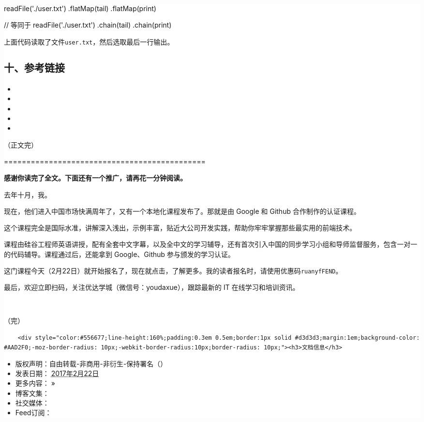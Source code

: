 readFile('./user.txt')
.flatMap(tail)
.flatMap(print)

// 等同于
readFile('./user.txt')
.chain(tail)
.chain(print)
</code></pre></blockquote>

<p>上面代码读取了文件<code>user.txt</code>，然后选取最后一行输出。</p>

<h2>十、参考链接</h2>

<ul>
<li></li>
<li></li>
<li></li>
<li></li>
<li></li>
</ul>

<p>（正文完）</p>

<p>=============================================</p>

<p><strong>感谢你读完了全文。下面还有一个推广，请再花一分钟阅读。</strong></p>

<p>去年十月，我。</p>

<p>现在，他们进入中国市场快满周年了，又有一个本地化课程发布了。那就是由 Google 和 Github 合作制作的认证课程。</p>

<p></p>

<p>这个课程完全是国际水准，讲解深入浅出，示例丰富，贴近大公司开发实践，帮助你牢牢掌握那些最实用的前端技术。</p>

<p>课程由硅谷工程师英语讲授，配有全套中文字幕，以及全中文的学习辅导，还有首次引入中国的同步学习小组和导师监督服务，包含一对一的代码辅导。课程通过后，还能拿到 Google、Github 参与颁发的学习认证。</p>

<p></p>

<p>这门课程今天（2月22日）就开始报名了，现在就点击，了解更多。我的读者报名时，请使用优惠码<code>ruanyfFEND</code>。</p>

<p>最后，欢迎立即扫码，关注优达学城（微信号：youdaxue），跟踪最新的 IT 在线学习和培训资讯。</p>

<p><img src="http://www.ruanyifeng.com/blogimg/asset/2017/bg2017022208.jpg" alt="" title="" /></p>

<p>（完）</p>

        <div style="color:#556677;line-height:160%;padding:0.3em 0.5em;border:1px solid #d3d3d3;margin:1em;background-color:#AAD2F0;-moz-border-radius: 10px;-webkit-border-radius:10px;border-radius: 10px;"><h3>文档信息</h3>
<ul>
<li>版权声明：自由转载-非商用-非衍生-保持署名（）</li>
<li>发表日期： <abbr class="published" title="2017-02-22T09:00:46+08:00">2017年2月22日</abbr></li>
<li>更多内容：   » 
 
</li>
<li>博客文集：</li>
<li>社交媒体：</li>
<li>Feed订阅： </li>
